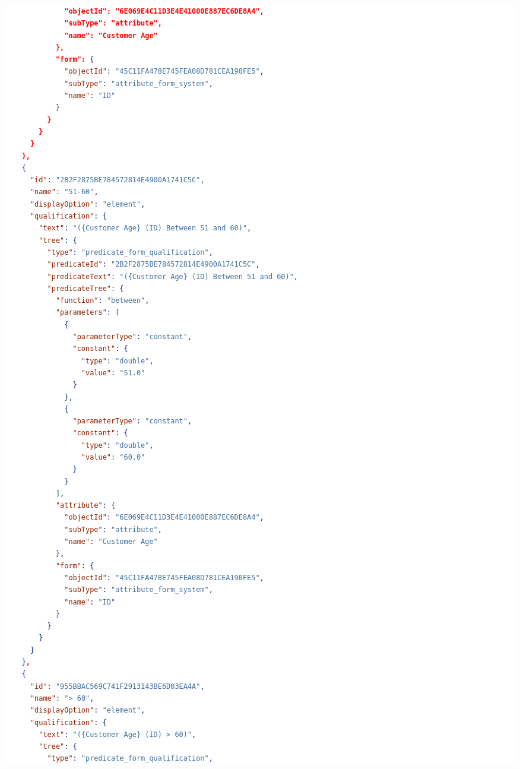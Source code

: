 ```json
              "objectId": "6E069E4C11D3E4E41000E887EC6DE8A4",
              "subType": "attribute",
              "name": "Customer Age"
            },
            "form": {
              "objectId": "45C11FA478E745FEA08D781CEA190FE5",
              "subType": "attribute_form_system",
              "name": "ID"
            }
          }
        }
      }
    },
    {
      "id": "2B2F2875BE784572814E4900A1741C5C",
      "name": "51-60",
      "displayOption": "element",
      "qualification": {
        "text": "({Customer Age} (ID) Between 51 and 60)",
        "tree": {
          "type": "predicate_form_qualification",
          "predicateId": "2B2F2875BE784572814E4900A1741C5C",
          "predicateText": "({Customer Age} (ID) Between 51 and 60)",
          "predicateTree": {
            "function": "between",
            "parameters": [
              {
                "parameterType": "constant",
                "constant": {
                  "type": "double",
                  "value": "51.0"
                }
              },
              {
                "parameterType": "constant",
                "constant": {
                  "type": "double",
                  "value": "60.0"
                }
              }
            ],
            "attribute": {
              "objectId": "6E069E4C11D3E4E41000E887EC6DE8A4",
              "subType": "attribute",
              "name": "Customer Age"
            },
            "form": {
              "objectId": "45C11FA478E745FEA08D781CEA190FE5",
              "subType": "attribute_form_system",
              "name": "ID"
            }
          }
        }
      }
    },
    {
      "id": "955BBAC569C741F2913143BE6D03EA4A",
      "name": "> 60",
      "displayOption": "element",
      "qualification": {
        "text": "({Customer Age} (ID) > 60)",
        "tree": {
          "type": "predicate_form_qualification",
```